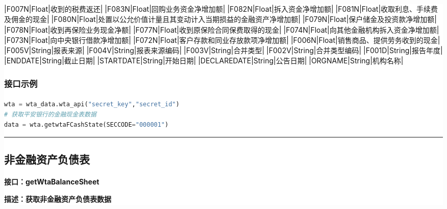 |F007N|Float|收到的税费返还|
|F083N|Float|回购业务资金净增加额|
|F082N|Float|拆入资金净增加额|
|F081N|Float|收取利息、手续费及佣金的现金|
|F080N|Float|处置以公允价值计量且其变动计入当期损益的金融资产净增加额|
|F079N|Float|保户储金及投资款净增加额|
|F078N|Float|收到再保险业务现金净额|
|F077N|Float|收到原保险合同保费取得的现金|
|F074N|Float|向其他金融机构拆入资金净增加额|
|F073N|Float|向中央银行借款净增加额|
|F072N|Float|客户存款和同业存放款项净增加额|
|F006N|Float|销售商品、提供劳务收到的现金|
|F005V|String|报表来源|
|F004V|String|报表来源编码|
|F003V|String|合并类型|
|F002V|String|合并类型编码|
|F001D|String|报告年度|
|ENDDATE|String|截止日期|
|STARTDATE|String|开始日期|
|DECLAREDATE|String|公告日期|
|ORGNAME|String|机构名称|


### 接口示例
```python
wta = wta_data.wta_api("secret_key","secret_id")
# 获取平安银行的金融现金表数据
data = wta.getwtaFCashState(SECCODE="000001")
```


------------

## 非金融资产负债表
**接口：getWtaBalanceSheet**

**描述：获取非金融资产负债表数据**
